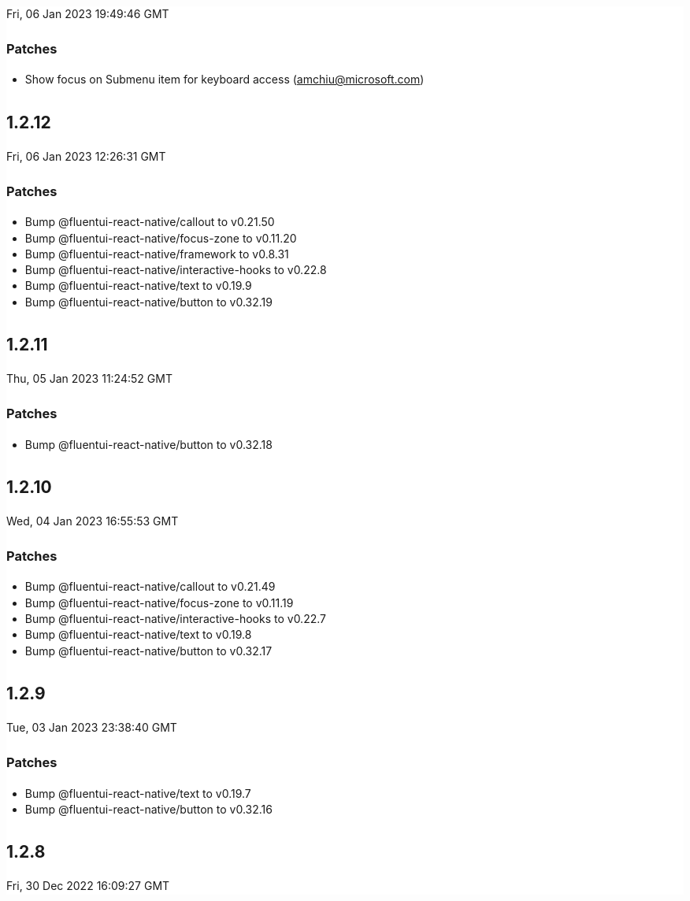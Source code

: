 Fri, 06 Jan 2023 19:49:46 GMT

### Patches

- Show focus on Submenu item for keyboard access (amchiu@microsoft.com)

## 1.2.12

Fri, 06 Jan 2023 12:26:31 GMT

### Patches

- Bump @fluentui-react-native/callout to v0.21.50
- Bump @fluentui-react-native/focus-zone to v0.11.20
- Bump @fluentui-react-native/framework to v0.8.31
- Bump @fluentui-react-native/interactive-hooks to v0.22.8
- Bump @fluentui-react-native/text to v0.19.9
- Bump @fluentui-react-native/button to v0.32.19

## 1.2.11

Thu, 05 Jan 2023 11:24:52 GMT

### Patches

- Bump @fluentui-react-native/button to v0.32.18

## 1.2.10

Wed, 04 Jan 2023 16:55:53 GMT

### Patches

- Bump @fluentui-react-native/callout to v0.21.49
- Bump @fluentui-react-native/focus-zone to v0.11.19
- Bump @fluentui-react-native/interactive-hooks to v0.22.7
- Bump @fluentui-react-native/text to v0.19.8
- Bump @fluentui-react-native/button to v0.32.17

## 1.2.9

Tue, 03 Jan 2023 23:38:40 GMT

### Patches

- Bump @fluentui-react-native/text to v0.19.7
- Bump @fluentui-react-native/button to v0.32.16

## 1.2.8

Fri, 30 Dec 2022 16:09:27 GMT
